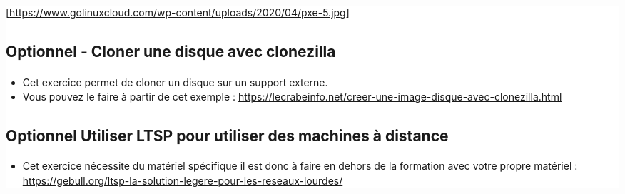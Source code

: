 [https://www.golinuxcloud.com/wp-content/uploads/2020/04/pxe-5.jpg]


## Optionnel - Cloner une disque avec clonezilla
* Cet exercice permet de cloner un disque sur un support externe. 
* Vous pouvez le faire à partir de cet exemple : https://lecrabeinfo.net/creer-une-image-disque-avec-clonezilla.html 

## Optionnel Utiliser LTSP pour utiliser des machines à distance
* Cet exercice nécessite du matériel spécifique il est donc à faire en dehors de la formation avec votre propre matériel : 
https://gebull.org/ltsp-la-solution-legere-pour-les-reseaux-lourdes/ 